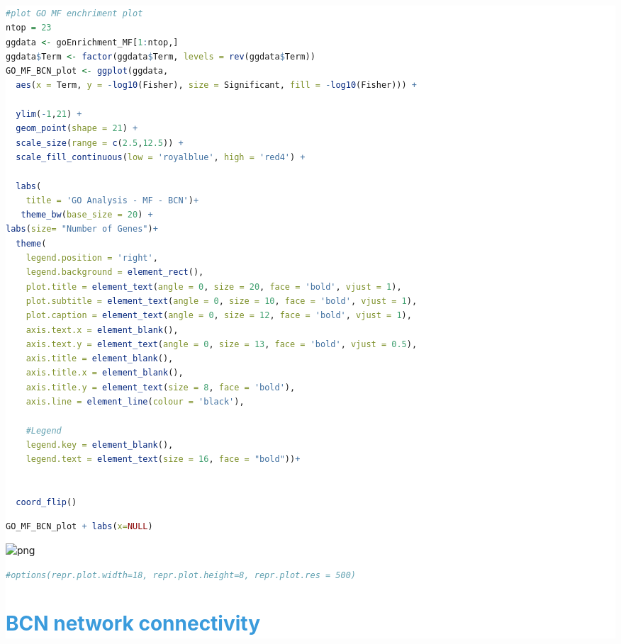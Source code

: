 


```R
#plot GO MF enchriment plot 
ntop = 23
ggdata <- goEnrichment_MF[1:ntop,]
ggdata$Term <- factor(ggdata$Term, levels = rev(ggdata$Term)) 
GO_MF_BCN_plot <- ggplot(ggdata,
  aes(x = Term, y = -log10(Fisher), size = Significant, fill = -log10(Fisher))) +

  ylim(-1,21) +
  geom_point(shape = 21) +
  scale_size(range = c(2.5,12.5)) +
  scale_fill_continuous(low = 'royalblue', high = 'red4') +

  labs(
    title = 'GO Analysis - MF - BCN')+
   theme_bw(base_size = 20) +
labs(size= "Number of Genes")+
  theme(
    legend.position = 'right',
    legend.background = element_rect(),
    plot.title = element_text(angle = 0, size = 20, face = 'bold', vjust = 1),
    plot.subtitle = element_text(angle = 0, size = 10, face = 'bold', vjust = 1),
    plot.caption = element_text(angle = 0, size = 12, face = 'bold', vjust = 1),
    axis.text.x = element_blank(),
    axis.text.y = element_text(angle = 0, size = 13, face = 'bold', vjust = 0.5),
    axis.title = element_blank(),
    axis.title.x = element_blank(),
    axis.title.y = element_text(size = 8, face = 'bold'),
    axis.line = element_line(colour = 'black'),

    #Legend
    legend.key = element_blank(), 
    legend.text = element_text(size = 16, face = "bold"))+


  coord_flip()

```


```R
GO_MF_BCN_plot + labs(x=NULL)
```


![png](output_110_0.png)



```R
#options(repr.plot.width=18, repr.plot.height=8, repr.plot.res = 500)
```

 <h1 style="color: #3A9BDC;"> BCN network connectivity </h1> 
 
